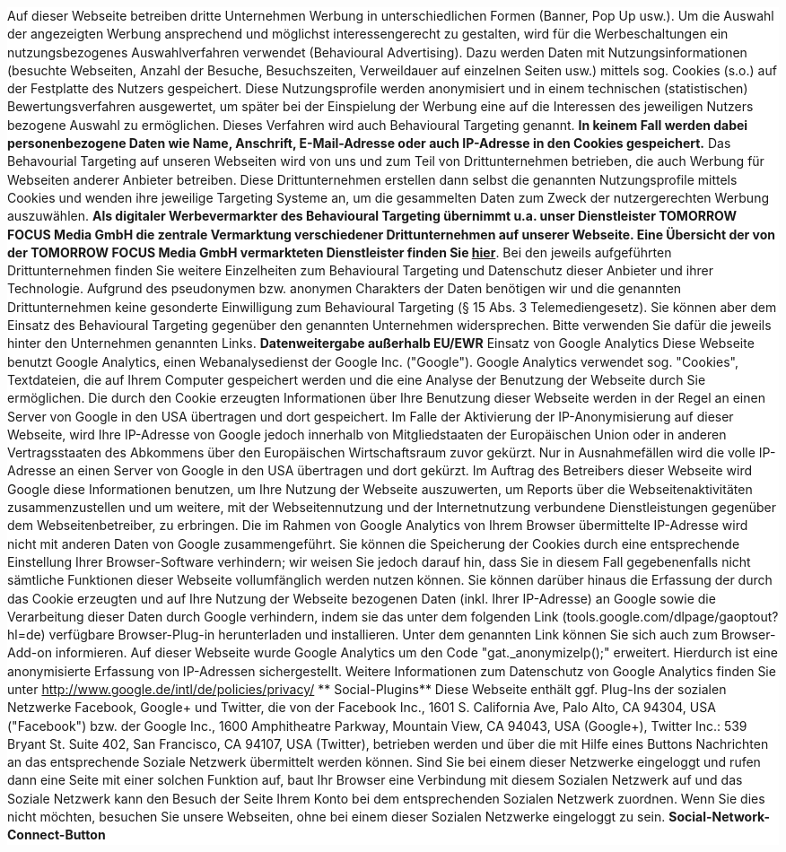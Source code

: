 Auf dieser Webseite betreiben dritte Unternehmen Werbung in unterschiedlichen Formen (Banner, Pop Up usw.). Um die Auswahl der angezeigten Werbung ansprechend und möglichst interessengerecht zu gestalten, wird für die Werbeschaltungen ein nutzungsbezogenes Auswahlverfahren verwendet (Behavioural Advertising). Dazu werden Daten mit Nutzungsinformationen (besuchte Webseiten, Anzahl der Besuche, Besuchszeiten, Verweildauer auf einzelnen Seiten usw.) mittels sog. Cookies (s.o.) auf der Festplatte des Nutzers gespeichert. Diese Nutzungsprofile werden anonymisiert und in einem technischen (statistischen) Bewertungsverfahren ausgewertet, um später bei der Einspielung der Werbung eine auf die Interessen des jeweiligen Nutzers bezogene Auswahl zu ermöglichen. Dieses Verfahren wird auch Behavioural Targeting genannt. **In keinem Fall werden dabei personenbezogene Daten wie Name, Anschrift, E-Mail-Adresse oder auch IP-Adresse in den Cookies gespeichert.** Das Behavourial Targeting auf unseren Webseiten wird von uns und zum Teil von Drittunternehmen betrieben, die auch Werbung für Webseiten anderer Anbieter betreiben. Diese Drittunternehmen erstellen dann selbst die genannten Nutzungsprofile mittels Cookies und wenden ihre jeweilige Targeting Systeme an, um die gesammelten Daten zum Zweck der nutzergerechten Werbung auszuwählen.
**Als digitaler Werbevermarkter des Behavioural Targeting übernimmt u.a. unser Dienstleister TOMORROW FOCUS Media GmbH die zentrale Vermarktung verschiedener Drittunternehmen auf unserer Webseite. Eine Übersicht der von der TOMORROW FOCUS Media GmbH vermarkteten Dienstleister finden Sie [hier](http://www.tomorrow-focus-media.de/datenschutz/)**. Bei den jeweils aufgeführten Drittunternehmen finden Sie weitere Einzelheiten zum Behavioural Targeting und Datenschutz dieser Anbieter und ihrer Technologie. Aufgrund des pseudonymen bzw. anonymen Charakters der Daten benötigen wir und die genannten Drittunternehmen keine gesonderte Einwilligung zum Behavioural Targeting (§ 15 Abs. 3 Telemediengesetz). Sie können aber dem Einsatz des Behavioural Targeting gegenüber den genannten Unternehmen widersprechen. Bitte verwenden Sie dafür die jeweils hinter den Unternehmen genannten Links.
**Datenweitergabe außerhalb EU/EWR**
Einsatz von Google Analytics
Diese Webseite benutzt Google Analytics, einen Webanalysedienst der Google Inc. ("Google"). Google Analytics verwendet sog. "Cookies", Textdateien, die auf Ihrem Computer gespeichert werden und die eine Analyse der Benutzung der Webseite durch Sie ermöglichen. Die durch den Cookie erzeugten Informationen über Ihre Benutzung dieser Webseite werden in der Regel an einen Server von Google in den USA übertragen und dort gespeichert. Im Falle der Aktivierung der IP-Anonymisierung auf dieser Webseite, wird Ihre IP-Adresse von Google jedoch innerhalb von Mitgliedstaaten der Europäischen Union oder in anderen Vertragsstaaten des Abkommens über den Europäischen Wirtschaftsraum zuvor gekürzt. Nur in Ausnahmefällen wird die volle IP-Adresse an einen Server von Google in den USA übertragen und dort gekürzt. Im Auftrag des Betreibers dieser Webseite wird Google diese Informationen benutzen, um Ihre Nutzung der Webseite auszuwerten, um Reports über die Webseitenaktivitäten zusammenzustellen und um weitere, mit der Webseitennutzung und der Internetnutzung verbundene Dienstleistungen gegenüber dem Webseitenbetreiber, zu erbringen. Die im Rahmen von Google Analytics von Ihrem Browser übermittelte IP-Adresse wird nicht mit anderen Daten von Google zusammengeführt. Sie können die Speicherung der Cookies durch eine entsprechende Einstellung Ihrer Browser-Software verhindern; wir weisen Sie jedoch darauf hin, dass Sie in diesem Fall gegebenenfalls nicht sämtliche Funktionen dieser Webseite vollumfänglich werden nutzen können. Sie können darüber hinaus die Erfassung der durch das Cookie erzeugten und auf Ihre Nutzung der Webseite bezogenen Daten (inkl. Ihrer IP-Adresse) an Google sowie die Verarbeitung dieser Daten durch Google verhindern, indem sie das unter dem folgenden Link (tools.google.com/dlpage/gaoptout?hl=de) verfügbare Browser-Plug-in herunterladen und installieren. Unter dem genannten Link können Sie sich auch zum Browser-Add-on informieren. Auf dieser Webseite wurde Google Analytics um den Code "gat.\_anonymizeIp();" erweitert. Hierdurch ist eine anonymisierte Erfassung von IP-Adressen sichergestellt. Weitere Informationen zum Datenschutz von Google Analytics finden Sie unter http://www.google.de/intl/de/policies/privacy/
**
Social-Plugins**
Diese Webseite enthält ggf. Plug-Ins der sozialen Netzwerke Facebook, Google+ und Twitter, die von der Facebook Inc., 1601 S. California Ave, Palo Alto, CA 94304, USA ("Facebook") bzw. der Google Inc., 1600 Amphitheatre Parkway, Mountain View, CA 94043, USA (Google+), Twitter Inc.: 539 Bryant St. Suite 402, San Francisco, CA 94107, USA (Twitter), betrieben werden und über die mit Hilfe eines Buttons Nachrichten an das entsprechende Soziale Netzwerk übermittelt werden können. Sind Sie bei einem dieser Netzwerke eingeloggt und rufen dann eine Seite mit einer solchen Funktion auf, baut Ihr Browser eine Verbindung mit diesem Sozialen Netzwerk auf und das Soziale Netzwerk kann den Besuch der Seite Ihrem Konto bei dem entsprechenden Sozialen Netzwerk zuordnen. Wenn Sie dies nicht möchten, besuchen Sie unsere Webseiten, ohne bei einem dieser Sozialen Netzwerke eingeloggt zu sein.
**Social-Network-Connect-Button**